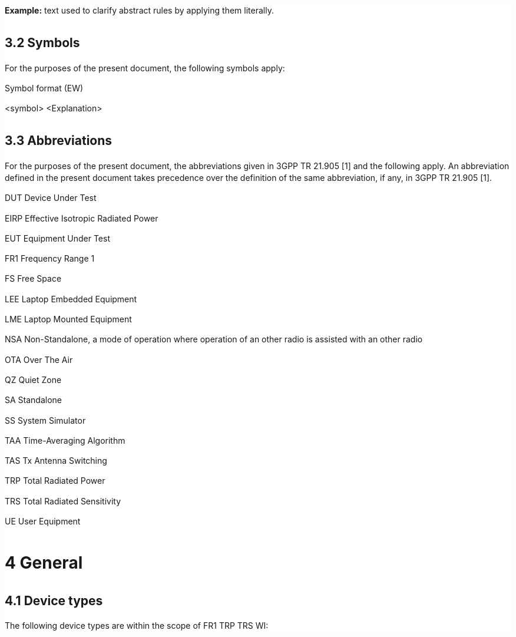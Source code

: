 **Example:** text used to clarify abstract rules by applying them
literally.

3.2 Symbols
-----------

For the purposes of the present document, the following symbols apply:

Symbol format (EW)

\<symbol\> \<Explanation\>

3.3 Abbreviations
-----------------

For the purposes of the present document, the abbreviations given in
3GPP TR 21.905 \[1\] and the following apply. An abbreviation defined in
the present document takes precedence over the definition of the same
abbreviation, if any, in 3GPP TR 21.905 \[1\].

DUT Device Under Test

EIRP Effective Isotropic Radiated Power

EUT Equipment Under Test

FR1 Frequency Range 1

FS Free Space

LEE Laptop Embedded Equipment

LME Laptop Mounted Equipment

NSA Non-Standalone, a mode of operation where operation of an other
radio is assisted with an other radio

OTA Over The Air

QZ Quiet Zone

SA Standalone

SS System Simulator

TAA Time-Averaging Algorithm

TAS Tx Antenna Switching

TRP Total Radiated Power

TRS Total Radiated Sensitivity

UE User Equipment

4 General
=========

4.1 Device types
----------------

The following device types are within the scope of FR1 TRP TRS WI:
